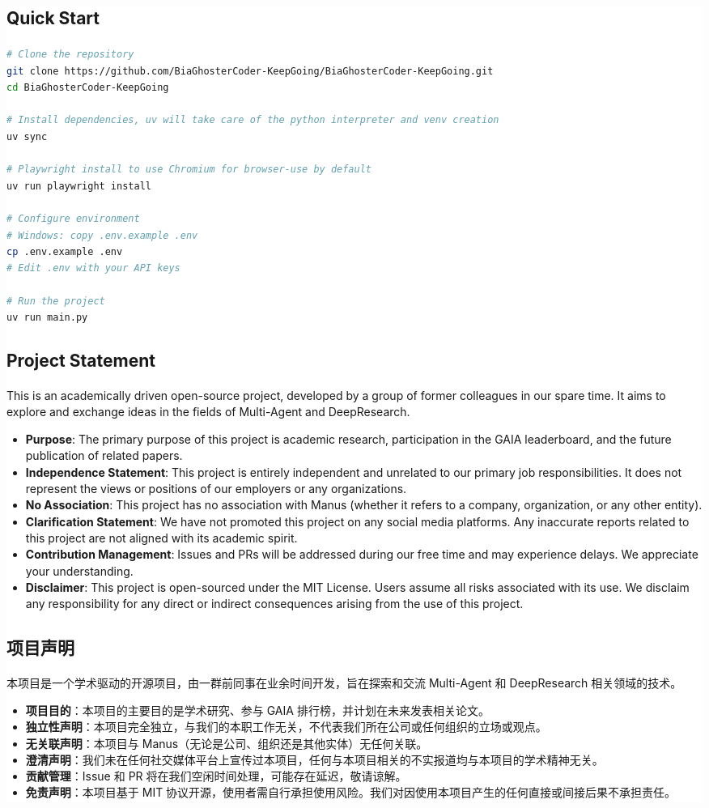 ## Quick Start

```bash
# Clone the repository
git clone https://github.com/BiaGhosterCoder-KeepGoing/BiaGhosterCoder-KeepGoing.git
cd BiaGhosterCoder-KeepGoing

# Install dependencies, uv will take care of the python interpreter and venv creation
uv sync

# Playwright install to use Chromium for browser-use by default
uv run playwright install

# Configure environment
# Windows: copy .env.example .env
cp .env.example .env
# Edit .env with your API keys

# Run the project
uv run main.py
```

## Project Statement

This is an academically driven open-source project, developed by a group of former colleagues in our spare time. It aims to explore and exchange ideas in the fields of Multi-Agent and DeepResearch.

- **Purpose**: The primary purpose of this project is academic research, participation in the GAIA leaderboard, and the future publication of related papers.
- **Independence Statement**: This project is entirely independent and unrelated to our primary job responsibilities. It does not represent the views or positions of our employers or any organizations.
- **No Association**: This project has no association with Manus (whether it refers to a company, organization, or any other entity).
- **Clarification Statement**: We have not promoted this project on any social media platforms. Any inaccurate reports related to this project are not aligned with its academic spirit.
- **Contribution Management**: Issues and PRs will be addressed during our free time and may experience delays. We appreciate your understanding.
- **Disclaimer**: This project is open-sourced under the MIT License. Users assume all risks associated with its use. We disclaim any responsibility for any direct or indirect consequences arising from the use of this project.

## 项目声明

本项目是一个学术驱动的开源项目，由一群前同事在业余时间开发，旨在探索和交流 Multi-Agent 和 DeepResearch 相关领域的技术。

- **项目目的**：本项目的主要目的是学术研究、参与 GAIA 排行榜，并计划在未来发表相关论文。
- **独立性声明**：本项目完全独立，与我们的本职工作无关，不代表我们所在公司或任何组织的立场或观点。
- **无关联声明**：本项目与 Manus（无论是公司、组织还是其他实体）无任何关联。
- **澄清声明**：我们未在任何社交媒体平台上宣传过本项目，任何与本项目相关的不实报道均与本项目的学术精神无关。
- **贡献管理**：Issue 和 PR 将在我们空闲时间处理，可能存在延迟，敬请谅解。
- **免责声明**：本项目基于 MIT 协议开源，使用者需自行承担使用风险。我们对因使用本项目产生的任何直接或间接后果不承担责任。
